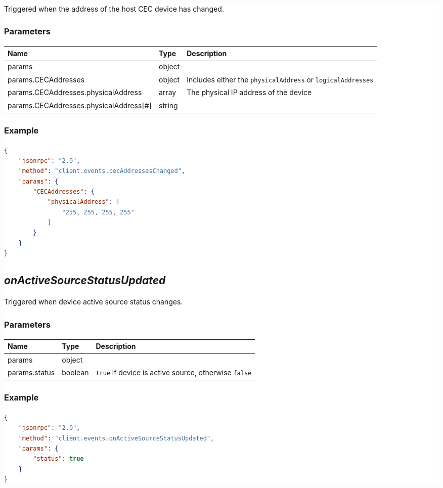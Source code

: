 Triggered when the address of the host CEC device has changed.

### Parameters

| Name | Type | Description |
| :-------- | :-------- | :-------- |
| params | object |  |
| params.CECAddresses | object | Includes either the `physicalAddress` or `logicalAddresses` |
| params.CECAddresses.physicalAddress | array | The physical IP address of the device |
| params.CECAddresses.physicalAddress[#] | string |  |

### Example

```json
{
    "jsonrpc": "2.0",
    "method": "client.events.cecAddressesChanged",
    "params": {
        "CECAddresses": {
            "physicalAddress": [
                "255, 255, 255, 255"
            ]
        }
    }
}
```

<a name="onActiveSourceStatusUpdated"></a>
## *onActiveSourceStatusUpdated*

Triggered when device active source status changes.

### Parameters

| Name | Type | Description |
| :-------- | :-------- | :-------- |
| params | object |  |
| params.status | boolean | `true` if device is active source, otherwise `false` |

### Example

```json
{
    "jsonrpc": "2.0",
    "method": "client.events.onActiveSourceStatusUpdated",
    "params": {
        "status": true
    }
}
```
